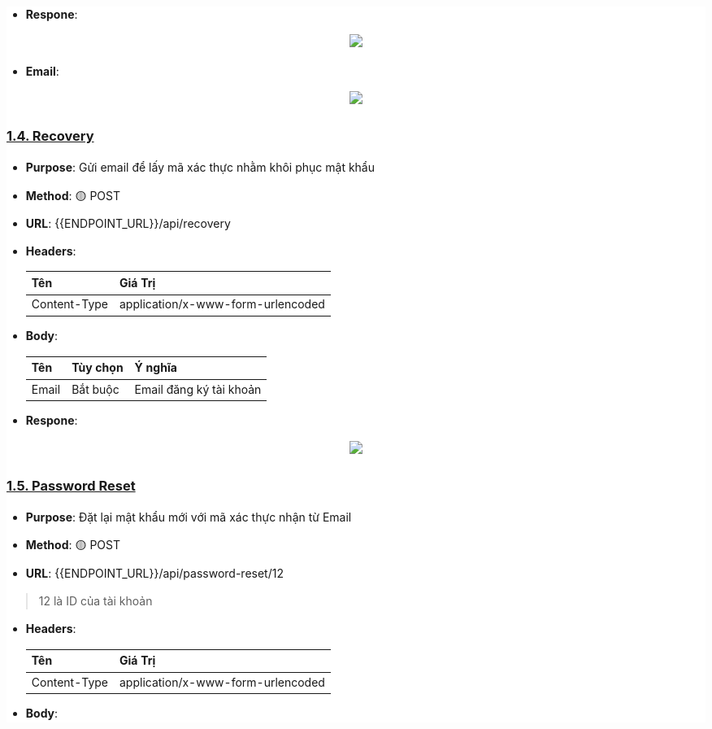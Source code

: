 - **Respone**:
  
<p align="center">
    <img src="./photo/document07.png" width=800 />
</p>

- **Email**:

<p align="center">
    <img src="../photo/image1.png" width=800 />
</p>

### [**1.4. Recovery**](#14-recovery)

- **Purpose**: Gửi email để lấy mã xác thực nhằm khôi phục mật khẩu

- **Method**: 🟡 POST

- **URL**: {{ENDPOINT_URL}}/api/recovery

- **Headers**: 

    | Tên                  | Giá Trị                                                                   |
    |----------------------|---------------------------------------------------------------------------|
    |Content-Type          | application/x-www-form-urlencoded                                         |

- **Body**:
  
    | Tên                   | Tùy chọn | Ý nghĩa                                                                           |
    |-----------------------|----------|-----------------------------------------------------------------------------------|
    | Email                 | Bắt buộc | Email đăng ký tài khoản                                                           |

- **Respone**:

<p align="center">
    <img src="./photo/document08.png" width=800 />
</p>

### [**1.5. Password Reset**](#15-password-reset)

- **Purpose**: Đặt lại mật khẩu mới với mã xác thực nhận từ Email

- **Method**: 🟡 POST

- **URL**: {{ENDPOINT_URL}}/api/password-reset/12

> 12 là ID của tài khoản

- **Headers**: 

    | Tên                  | Giá Trị                                                                   |
    |----------------------|---------------------------------------------------------------------------|
    |Content-Type          | application/x-www-form-urlencoded                                         |

- **Body**:
  